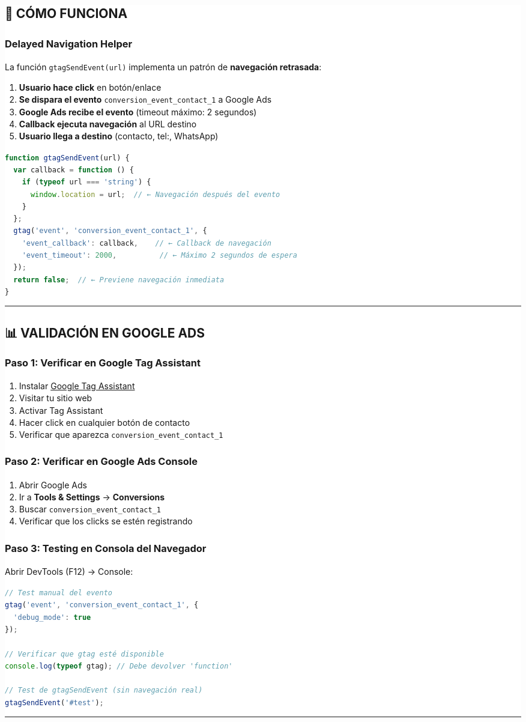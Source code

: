 
## 🔧 **CÓMO FUNCIONA**

### **Delayed Navigation Helper**

La función `gtagSendEvent(url)` implementa un patrón de **navegación retrasada**:

1. **Usuario hace click** en botón/enlace
2. **Se dispara el evento** `conversion_event_contact_1` a Google Ads
3. **Google Ads recibe el evento** (timeout máximo: 2 segundos)
4. **Callback ejecuta navegación** al URL destino
5. **Usuario llega a destino** (contacto, tel:, WhatsApp)

```javascript
function gtagSendEvent(url) {
  var callback = function () {
    if (typeof url === 'string') {
      window.location = url;  // ← Navegación después del evento
    }
  };
  gtag('event', 'conversion_event_contact_1', {
    'event_callback': callback,    // ← Callback de navegación
    'event_timeout': 2000,          // ← Máximo 2 segundos de espera
  });
  return false;  // ← Previene navegación inmediata
}
```

---

## 📊 **VALIDACIÓN EN GOOGLE ADS**

### **Paso 1: Verificar en Google Tag Assistant**

1. Instalar [Google Tag Assistant](https://chrome.google.com/webstore/detail/tag-assistant-legacy-by-g/kejbdjndbnbjgmefkgdddjlbokphdefk)
2. Visitar tu sitio web
3. Activar Tag Assistant
4. Hacer click en cualquier botón de contacto
5. Verificar que aparezca `conversion_event_contact_1`

### **Paso 2: Verificar en Google Ads Console**

1. Abrir Google Ads
2. Ir a **Tools & Settings** → **Conversions**
3. Buscar `conversion_event_contact_1`
4. Verificar que los clicks se estén registrando

### **Paso 3: Testing en Consola del Navegador**

Abrir DevTools (F12) → Console:

```javascript
// Test manual del evento
gtag('event', 'conversion_event_contact_1', {
  'debug_mode': true
});

// Verificar que gtag esté disponible
console.log(typeof gtag); // Debe devolver 'function'

// Test de gtagSendEvent (sin navegación real)
gtagSendEvent('#test');
```

---